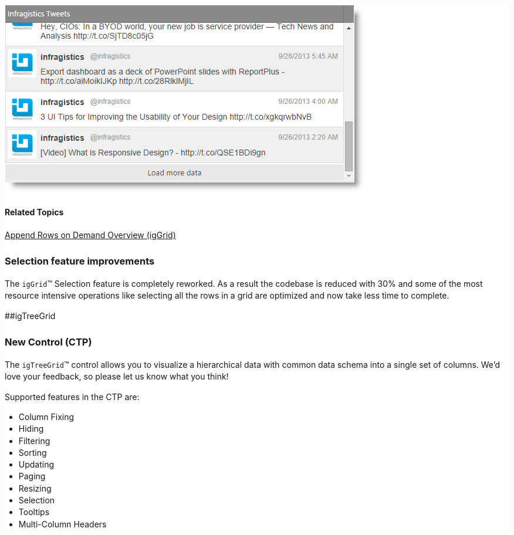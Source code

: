 ![](images/Whats_New_In_Ignite_UI_2014_Volume_2_6.png)

#### Related Topics

[Append Rows on Demand Overview (igGrid)](Append-Rows-On-Demand-Overview.html)

### <a id="selection-feature-improvements"></a>Selection feature improvements

The `igGrid`™ Selection feature is completely reworked. As a result the codebase is reduced with 30% and some of the most resource intensive operations like selecting all the rows in a grid are optimized and now take less time to complete.



##igTreeGrid

### <a id="new-control"></a>New Control (CTP)

The `igTreeGrid`™ control allows you to visualize a hierarchical data with common data schema into a single set of columns. We’d love your feedback, so please let us know what you think!

Supported features in the CTP are:

-   Column Fixing
-   Hiding
-   Filtering
-   Sorting
-   Updating
-   Paging
-   Resizing
-   Selection
-   Tooltips
-   Multi-Column Headers
